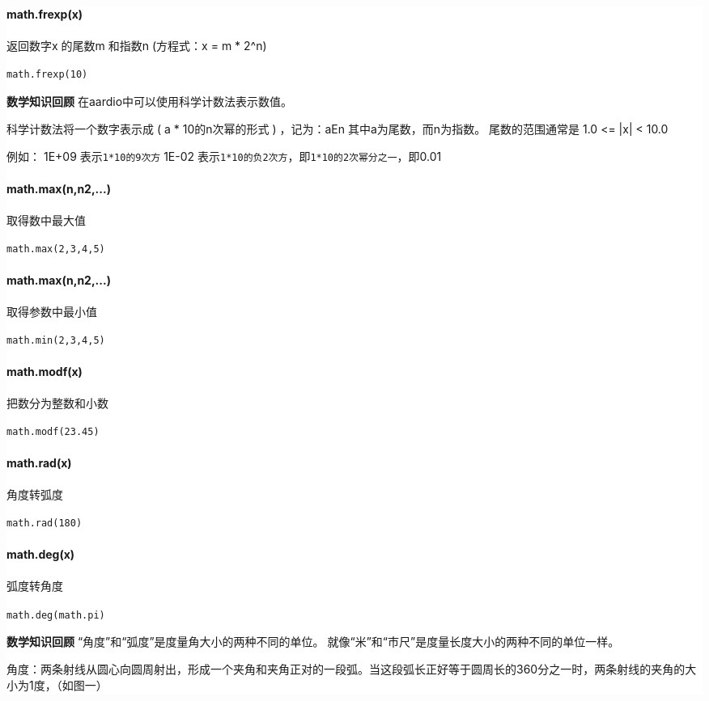 #### math.frexp(x)
返回数字x 的尾数m 和指数n
(方程式：x = m * 2^n)

``` aau
math.frexp(10)
```

**数学知识回顾**
在aardio中可以使用科学计数法表示数值。

科学计数法将一个数字表示成 ( a * 10的n次幂的形式 ) ，记为：aEn 其中a为尾数，而n为指数。
尾数的范围通常是 1.0 <= |x| < 10.0

例如：
1E+09 表示`1*10的9次方`
1E-02 表示`1*10的负2次方`，即`1*10的2次幂分之一`，即0.01

#### math.max(n,n2,...)
取得数中最大值

``` aau
math.max(2,3,4,5)
```

#### math.max(n,n2,...)
取得参数中最小值

``` aau
math.min(2,3,4,5)
```

#### math.modf(x)
把数分为整数和小数

``` aau
math.modf(23.45)
```

#### math.rad(x)
角度转弧度

``` aau
math.rad(180)
```

#### math.deg(x)
弧度转角度

``` aau
math.deg(math.pi)
```

**数学知识回顾**
“角度”和“弧度”是度量角大小的两种不同的单位。
就像“米”和“市尺”是度量长度大小的两种不同的单位一样。


角度：两条射线从圆心向圆周射出，形成一个夹角和夹角正对的一段弧。当这段弧长正好等于圆周长的360分之一时，两条射线的夹角的大小为1度，（如图一）
